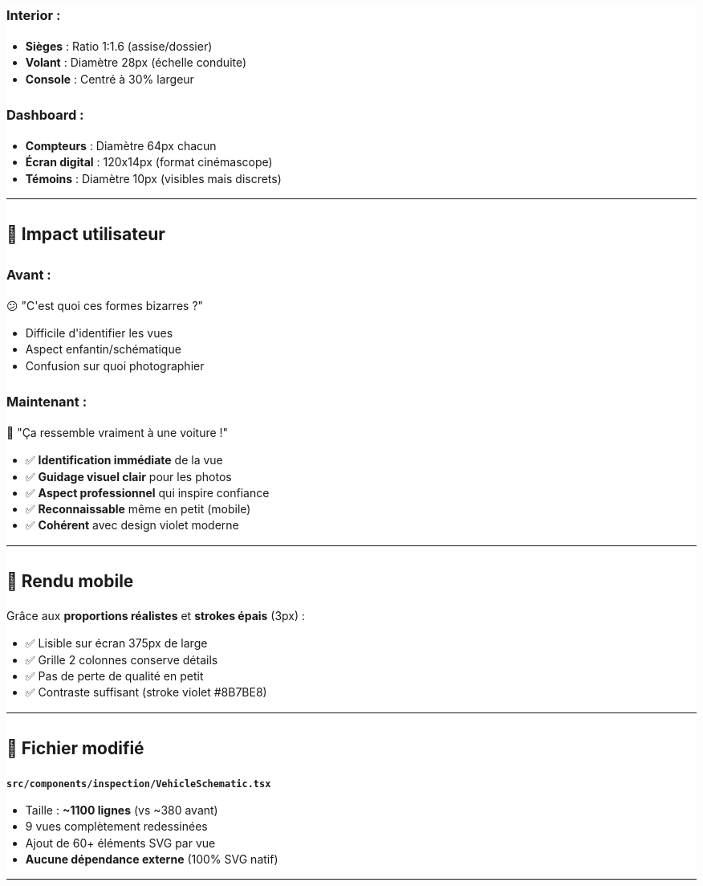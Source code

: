 ### Interior :
- **Sièges** : Ratio 1:1.6 (assise/dossier)
- **Volant** : Diamètre 28px (échelle conduite)
- **Console** : Centré à 30% largeur

### Dashboard :
- **Compteurs** : Diamètre 64px chacun
- **Écran digital** : 120x14px (format cinémascope)
- **Témoins** : Diamètre 10px (visibles mais discrets)

---

## 🚀 Impact utilisateur

### Avant :
😕 "C'est quoi ces formes bizarres ?"
- Difficile d'identifier les vues
- Aspect enfantin/schématique
- Confusion sur quoi photographier

### Maintenant :
🤩 "Ça ressemble vraiment à une voiture !"
- ✅ **Identification immédiate** de la vue
- ✅ **Guidage visuel clair** pour les photos
- ✅ **Aspect professionnel** qui inspire confiance
- ✅ **Reconnaissable** même en petit (mobile)
- ✅ **Cohérent** avec design violet moderne

---

## 📱 Rendu mobile

Grâce aux **proportions réalistes** et **strokes épais** (3px) :
- ✅ Lisible sur écran 375px de large
- ✅ Grille 2 colonnes conserve détails
- ✅ Pas de perte de qualité en petit
- ✅ Contraste suffisant (stroke violet #8B7BE8)

---

## 🎯 Fichier modifié

**`src/components/inspection/VehicleSchematic.tsx`**
- Taille : **~1100 lignes** (vs ~380 avant)
- 9 vues complètement redessinées
- Ajout de 60+ éléments SVG par vue
- **Aucune dépendance externe** (100% SVG natif)

---
